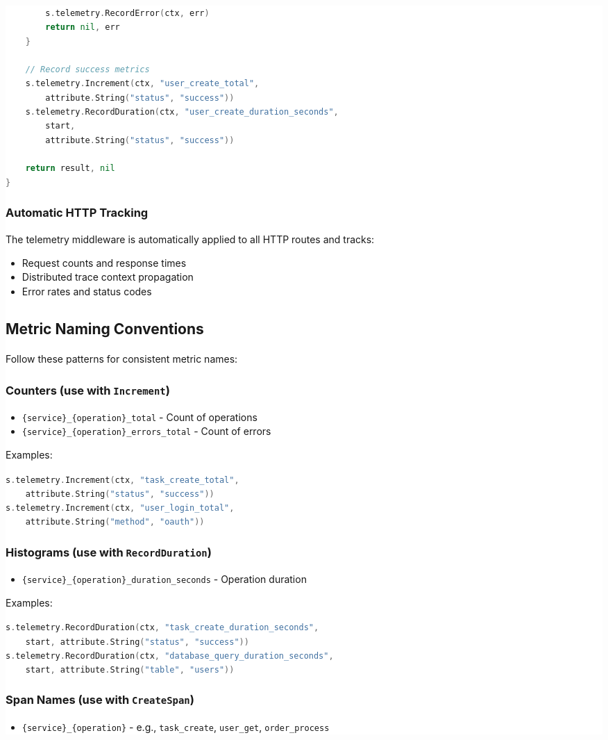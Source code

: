 ```go
        s.telemetry.RecordError(ctx, err)
        return nil, err
    }

    // Record success metrics
    s.telemetry.Increment(ctx, "user_create_total",
        attribute.String("status", "success"))
    s.telemetry.RecordDuration(ctx, "user_create_duration_seconds",
        start,
        attribute.String("status", "success"))

    return result, nil
}
```

### Automatic HTTP Tracking
The telemetry middleware is automatically applied to all HTTP routes and tracks:
- Request counts and response times
- Distributed trace context propagation
- Error rates and status codes

## Metric Naming Conventions

Follow these patterns for consistent metric names:

### Counters (use with `Increment`)
- `{service}_{operation}_total` - Count of operations
- `{service}_{operation}_errors_total` - Count of errors

Examples:
```go
s.telemetry.Increment(ctx, "task_create_total",
    attribute.String("status", "success"))
s.telemetry.Increment(ctx, "user_login_total",
    attribute.String("method", "oauth"))
```

### Histograms (use with `RecordDuration`)
- `{service}_{operation}_duration_seconds` - Operation duration

Examples:
```go
s.telemetry.RecordDuration(ctx, "task_create_duration_seconds",
    start, attribute.String("status", "success"))
s.telemetry.RecordDuration(ctx, "database_query_duration_seconds",
    start, attribute.String("table", "users"))
```

### Span Names (use with `CreateSpan`)
- `{service}_{operation}` - e.g., `task_create`, `user_get`, `order_process`
